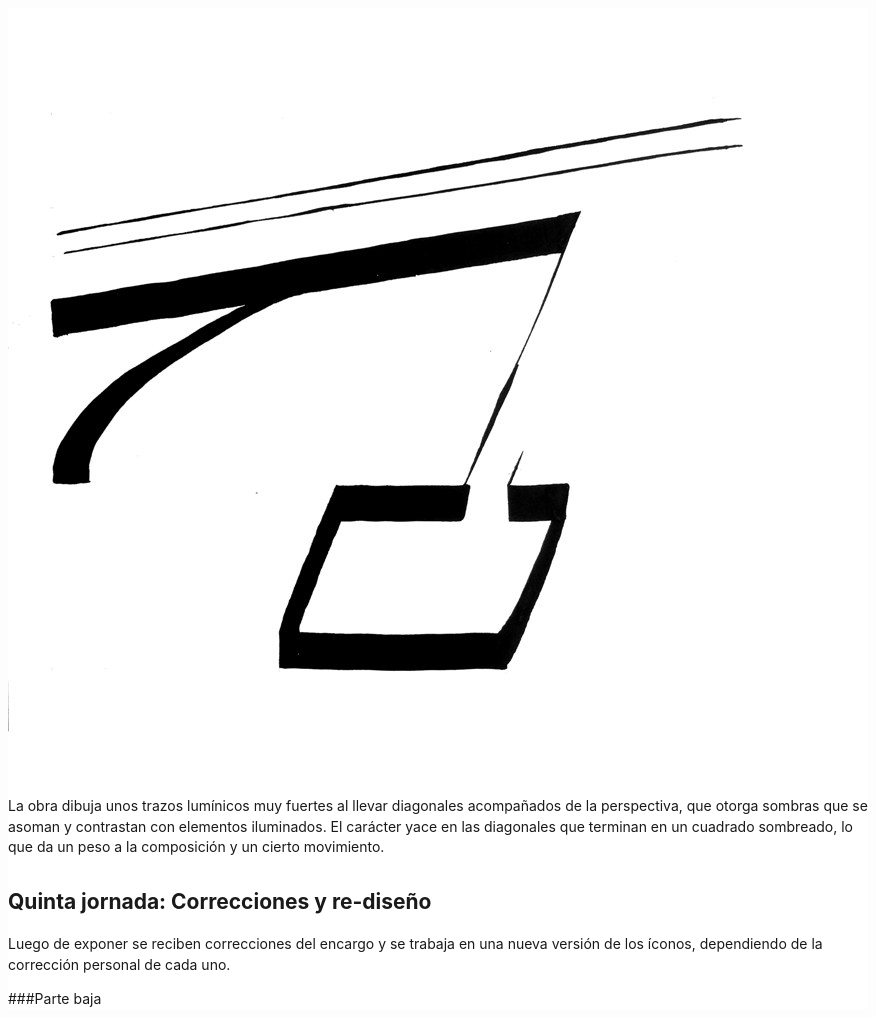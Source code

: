 ![Tomás Ortega](i/iconos/tortega-pozo-ico-1.jpg)

La obra dibuja unos trazos lumínicos muy fuertes al llevar diagonales acompañados de la perspectiva, que otorga sombras que se asoman y contrastan con elementos iluminados. El carácter yace en las diagonales que terminan en un cuadrado sombreado, lo que da un peso a la composición y un cierto movimiento.

## Quinta jornada: Correcciones y re-diseño
Luego de exponer se reciben correcciones del encargo y se trabaja en una nueva versión de los íconos, dependiendo de la corrección personal de cada uno.

###Parte baja
